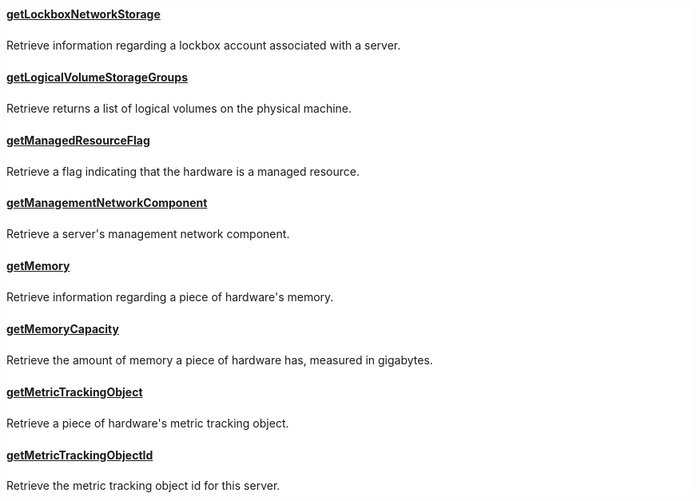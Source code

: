 #### [getLockboxNetworkStorage](/reference/services/SoftLayer_Hardware_Server/getLockboxNetworkStorage)
Retrieve information regarding a lockbox account associated with a server.

</div>

<div class="method-row">

#### [getLogicalVolumeStorageGroups](/reference/services/SoftLayer_Hardware_Server/getLogicalVolumeStorageGroups)
Retrieve returns a list of logical volumes on the physical machine.

</div>

<div class="method-row">

#### [getManagedResourceFlag](/reference/services/SoftLayer_Hardware_Server/getManagedResourceFlag)
Retrieve a flag indicating that the hardware is a managed resource.

</div>

<div class="method-row">

#### [getManagementNetworkComponent](/reference/services/SoftLayer_Hardware_Server/getManagementNetworkComponent)
Retrieve a server's management network component.

</div>

<div class="method-row">

#### [getMemory](/reference/services/SoftLayer_Hardware_Server/getMemory)
Retrieve information regarding a piece of hardware's memory.

</div>

<div class="method-row">

#### [getMemoryCapacity](/reference/services/SoftLayer_Hardware_Server/getMemoryCapacity)
Retrieve the amount of memory a piece of hardware has, measured in gigabytes.

</div>

<div class="method-row">

#### [getMetricTrackingObject](/reference/services/SoftLayer_Hardware_Server/getMetricTrackingObject)
Retrieve a piece of hardware's metric tracking object.

</div>

<div class="method-row">

#### [getMetricTrackingObjectId](/reference/services/SoftLayer_Hardware_Server/getMetricTrackingObjectId)
Retrieve the metric tracking object id for this server.
